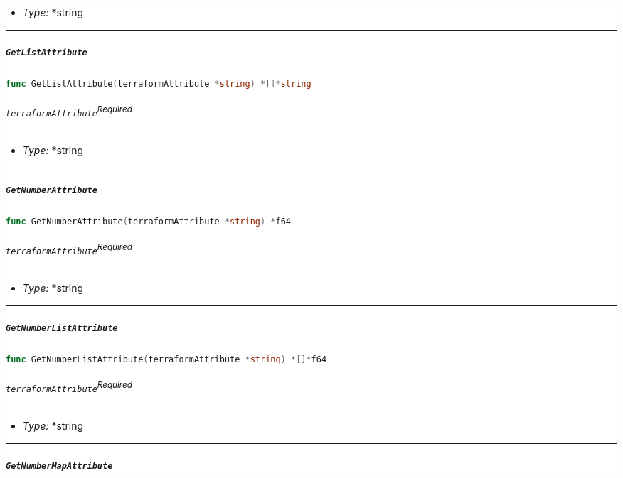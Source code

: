 - *Type:* *string

---

##### `GetListAttribute` <a name="GetListAttribute" id="@cdktf/provider-nomad.dataNomadAclTokens.DataNomadAclTokensAclTokensRolesOutputReference.getListAttribute"></a>

```go
func GetListAttribute(terraformAttribute *string) *[]*string
```

###### `terraformAttribute`<sup>Required</sup> <a name="terraformAttribute" id="@cdktf/provider-nomad.dataNomadAclTokens.DataNomadAclTokensAclTokensRolesOutputReference.getListAttribute.parameter.terraformAttribute"></a>

- *Type:* *string

---

##### `GetNumberAttribute` <a name="GetNumberAttribute" id="@cdktf/provider-nomad.dataNomadAclTokens.DataNomadAclTokensAclTokensRolesOutputReference.getNumberAttribute"></a>

```go
func GetNumberAttribute(terraformAttribute *string) *f64
```

###### `terraformAttribute`<sup>Required</sup> <a name="terraformAttribute" id="@cdktf/provider-nomad.dataNomadAclTokens.DataNomadAclTokensAclTokensRolesOutputReference.getNumberAttribute.parameter.terraformAttribute"></a>

- *Type:* *string

---

##### `GetNumberListAttribute` <a name="GetNumberListAttribute" id="@cdktf/provider-nomad.dataNomadAclTokens.DataNomadAclTokensAclTokensRolesOutputReference.getNumberListAttribute"></a>

```go
func GetNumberListAttribute(terraformAttribute *string) *[]*f64
```

###### `terraformAttribute`<sup>Required</sup> <a name="terraformAttribute" id="@cdktf/provider-nomad.dataNomadAclTokens.DataNomadAclTokensAclTokensRolesOutputReference.getNumberListAttribute.parameter.terraformAttribute"></a>

- *Type:* *string

---

##### `GetNumberMapAttribute` <a name="GetNumberMapAttribute" id="@cdktf/provider-nomad.dataNomadAclTokens.DataNomadAclTokensAclTokensRolesOutputReference.getNumberMapAttribute"></a>
